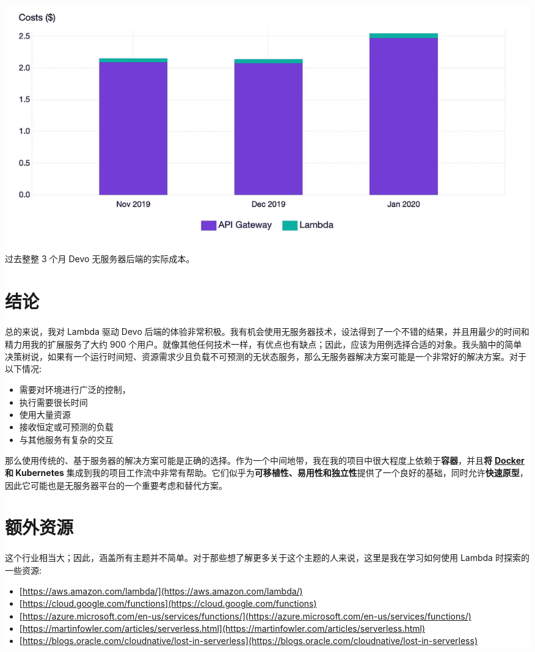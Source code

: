![](img/05179375c950330c92bc75dfebae67d2.png)

过去整整 3 个月 Devo 无服务器后端的实际成本。

# 结论

总的来说，我对 Lambda 驱动 Devo 后端的体验非常积极。我有机会使用无服务器技术，设法得到了一个不错的结果，并且用最少的时间和精力用我的扩展服务了大约 900 个用户。就像其他任何技术一样，有优点也有缺点；因此，应该为用例选择合适的对象。我头脑中的简单决策树说，如果有一个运行时间短、资源需求少且负载不可预测的无状态服务，那么无服务器解决方案可能是一个非常好的解决方案。对于以下情况:

*   需要对环境进行广泛的控制，
*   执行需要很长时间
*   使用大量资源
*   接收恒定或可预测的负载
*   与其他服务有复杂的交互

那么使用传统的、基于服务器的解决方案可能是正确的选择。作为一个中间地带，我在我的项目中很大程度上依赖于**容器**，并且**将** [**Docker**](https://medium.com/swlh/what-exactly-is-docker-1dd62e1fde38) **和 Kubernetes** 集成到我的项目工作流中非常有帮助。它们似乎为**可移植性、易用性和独立性**提供了一个良好的基础，同时允许**快速原型**，因此它可能也是无服务器平台的一个重要考虑和替代方案。

# 额外资源

这个行业相当大；因此，涵盖所有主题并不简单。对于那些想了解更多关于这个主题的人来说，这里是我在学习如何使用 Lambda 时探索的一些资源:

*   [https://aws.amazon.com/lambda/](https://aws.amazon.com/lambda/)
*   [https://cloud.google.com/functions](https://cloud.google.com/functions)
*   [https://azure.microsoft.com/en-us/services/functions/](https://azure.microsoft.com/en-us/services/functions/)
*   [https://martinfowler.com/articles/serverless.html](https://martinfowler.com/articles/serverless.html)
*   [https://blogs.oracle.com/cloudnative/lost-in-serverless](https://blogs.oracle.com/cloudnative/lost-in-serverless)
